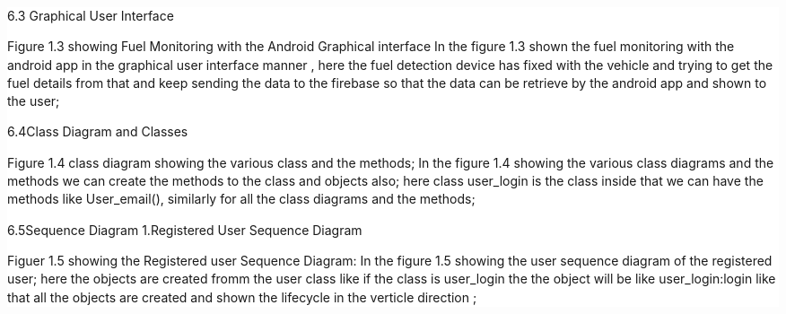 


6.3 Graphical User Interface

Figure 1.3  showing Fuel Monitoring with the Android Graphical interface 
In the figure 1.3 shown the fuel monitoring with  the android app in the graphical user interface manner , here the fuel detection device has fixed with the vehicle and trying to get the fuel details from that and keep sending the data to the firebase so that the data can be retrieve by the android app and shown to the user;












6.4Class Diagram and Classes 




Figure 1.4 class diagram showing the various class and the methods;
In the figure 1.4 showing the various class diagrams and the methods we can create the methods to the class and objects also; here class user_login is the class inside that we can have the methods like User_email(), similarly for all the class diagrams and the methods;

















6.5Sequence Diagram
1.Registered User Sequence Diagram 
 

Figuer 1.5 showing the Registered user Sequence Diagram:
In the figure 1.5 showing the user sequence diagram of the registered user; here the objects are created fromm the user class  like if the class is user_login the the object will be like user_login:login like that all the objects are created and shown the lifecycle in the verticle direction ;






















